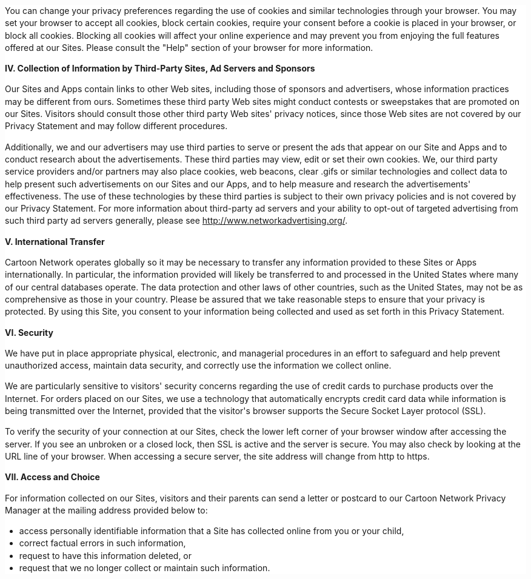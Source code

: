 You can change your privacy preferences regarding the use of cookies and similar technologies through your browser. You may set your browser to accept all cookies, block certain cookies, require your consent before a cookie is placed in your browser, or block all cookies. Blocking all cookies will affect your online experience and may prevent you from enjoying the full features offered at our Sites. Please consult the "Help" section of your browser for more information.

**IV. Collection of Information by Third-Party Sites, Ad Servers and Sponsors**

Our Sites and Apps contain links to other Web sites, including those of sponsors and advertisers, whose information practices may be different from ours. Sometimes these third party Web sites might conduct contests or sweepstakes that are promoted on our Sites. Visitors should consult those other third party Web sites' privacy notices, since those Web sites are not covered by our Privacy Statement and may follow different procedures.

Additionally, we and our advertisers may use third parties to serve or present the ads that appear on our Site and Apps and to conduct research about the advertisements. These third parties may view, edit or set their own cookies. We, our third party service providers and/or partners may also place cookies, web beacons, clear .gifs or similar technologies and collect data to help present such advertisements on our Sites and our Apps, and to help measure and research the advertisements' effectiveness. The use of these technologies by these third parties is subject to their own privacy policies and is not covered by our Privacy Statement. For more information about third-party ad servers and your ability to opt-out of targeted advertising from such third party ad servers generally, please see http://www.networkadvertising.org/.

**V. International Transfer**

Cartoon Network operates globally so it may be necessary to transfer any information provided to these Sites or Apps internationally. In particular, the information provided will likely be transferred to and processed in the United States where many of our central databases operate. The data protection and other laws of other countries, such as the United States, may not be as comprehensive as those in your country. Please be assured that we take reasonable steps to ensure that your privacy is protected. By using this Site, you consent to your information being collected and used as set forth in this Privacy Statement.

**VI. Security**

We have put in place appropriate physical, electronic, and managerial procedures in an effort to safeguard and help prevent unauthorized access, maintain data security, and correctly use the information we collect online.

We are particularly sensitive to visitors' security concerns regarding the use of credit cards to purchase products over the Internet. For orders placed on our Sites, we use a technology that automatically encrypts credit card data while information is being transmitted over the Internet, provided that the visitor's browser supports the Secure Socket Layer protocol (SSL).

To verify the security of your connection at our Sites, check the lower left corner of your browser window after accessing the server. If you see an unbroken or a closed lock, then SSL is active and the server is secure. You may also check by looking at the URL line of your browser. When accessing a secure server, the site address will change from http to https.

**VII. Access and Choice**

For information collected on our Sites, visitors and their parents can send a letter or postcard to our Cartoon Network Privacy Manager at the mailing address provided below to:

*   access personally identifiable information that a Site has collected online from you or your child,
*   correct factual errors in such information,
*   request to have this information deleted, or
*   request that we no longer collect or maintain such information.
